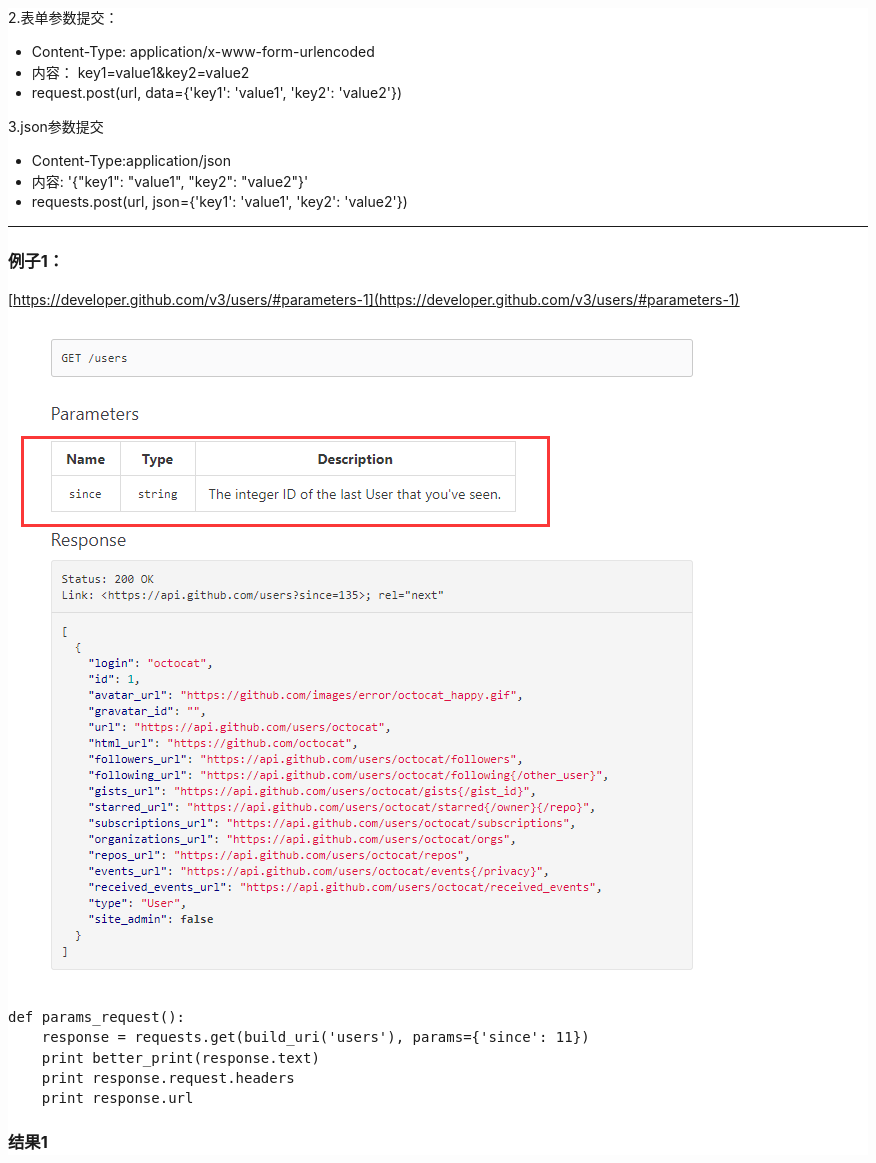 2.表单参数提交：

- Content-Type: application/x-www-form-urlencoded
- 内容： key1=value1&key2=value2
- request.post(url, data={'key1': 'value1', 'key2': 'value2'})

3.json参数提交

- Content-Type:application/json
- 内容: '{"key1": "value1", "key2": "value2"}' 
- requests.post(url, json={'key1': 'value1', 'key2': 'value2'})


---
### 例子1：
[https://developer.github.com/v3/users/#parameters-1](https://developer.github.com/v3/users/#parameters-1)

![Alt text](./images/32-1.png)
<pre>
def params_request():
    response = requests.get(build_uri('users'), params={'since': 11})
    print better_print(response.text)
    print response.request.headers
    print response.url
</pre>
### 结果1